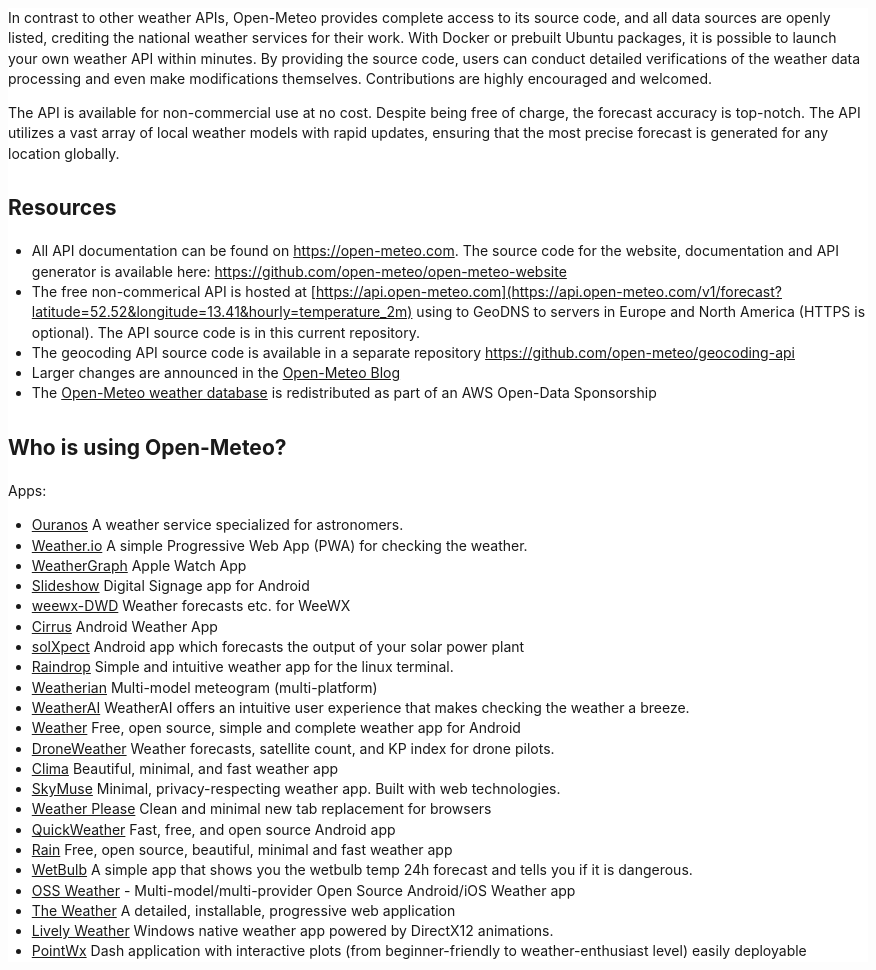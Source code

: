 In contrast to other weather APIs, Open-Meteo provides complete access to its source code, and all data sources are openly listed, crediting the national weather services for their work. With Docker or prebuilt Ubuntu packages, it is possible to launch your own weather API within minutes. By providing the source code, users can conduct detailed verifications of the weather data processing and even make modifications themselves. Contributions are highly encouraged and welcomed.

The API is available for non-commercial use at no cost. Despite being free of charge, the forecast accuracy is top-notch. The API utilizes a vast array of local weather models with rapid updates, ensuring that the most precise forecast is generated for any location globally.

## Resources
- All API documentation can be found on https://open-meteo.com. The source code for the website, documentation and API generator is available here: https://github.com/open-meteo/open-meteo-website
- The free non-commerical API is hosted at [https://api.open-meteo.com](https://api.open-meteo.com/v1/forecast?latitude=52.52&longitude=13.41&hourly=temperature_2m) using to GeoDNS to servers in Europe and North America (HTTPS is optional). The API source code is in this current repository.
- The geocoding API source code is available in a separate repository https://github.com/open-meteo/geocoding-api
- Larger changes are announced in the [Open-Meteo Blog](https://openmeteo.substack.com)
- The [Open-Meteo weather database](https://github.com/open-meteo/open-data) is redistributed as part of an AWS Open-Data Sponsorship

## Who is using Open-Meteo?
Apps:
- [Ouranos](https://ouranos-app.com/) A weather service specialized for astronomers.
- [Weather.io](https://weather.roessner.tech) A simple Progressive Web App (PWA) for checking the weather.
- [WeatherGraph](https://weathergraph.app) Apple Watch App
- [Slideshow](https://slideshow.digital/) Digital Signage app for Android
- [weewx-DWD](https://github.com/roe-dl/weewx-DWD) Weather forecasts etc. for WeeWX
- [Cirrus](https://github.com/woheller69/omweather) Android Weather App
- [solXpect](https://github.com/woheller69/solxpect) Android app which forecasts the output of your solar power plant
- [Raindrop](https://github.com/metalfoxdev/Raindrop) Simple and intuitive weather app for the linux terminal.
- [Weatherian](https://weatherian.com/) Multi-model meteogram (multi-platform)
- [WeatherAI](https://play.google.com/store/apps/details?id=com.kingfu.weatherai) WeatherAI offers an intuitive user experience that makes checking the weather a breeze.
- [Weather](https://github.com/GustavLindberg99/AndroidWeather) Free, open source, simple and complete weather app for Android
- [DroneWeather](https://play.google.com/store/apps/details?id=xyz.droneweather.app) Weather forecasts, satellite count, and KP index for drone pilots.
- [Clima](https://f-droid.org/packages/co.prestosole.clima/) Beautiful, minimal, and fast weather app
- [SkyMuse](https://github.com/cakephone/skymuse) Minimal, privacy-respecting weather app. Built with web technologies.
- [Weather Please](https://github.com/ggaidelevicius/weather-please/) Clean and minimal new tab replacement for browsers
- [QuickWeather](https://github.com/TylerWilliamson/QuickWeather) Fast, free, and open source Android app
- [Rain](https://github.com/DarkMooNight/Rain) Free, open source, beautiful, minimal and fast weather app
- [WetBulb](https://github.com/Isma1306/wetbulb-forecast) A simple app that shows you the wetbulb temp 24h forecast and tells you if it is dangerous.
- [OSS Weather](https://github.com/Akylas/oss-weather) - Multi-model/multi-provider Open Source Android/iOS Weather app
- [The Weather](https://weather.jamesdinovo.com) A detailed, installable, progressive web application
- [Lively Weather](https://www.rocksdanister.com/weather) Windows native weather app powered by DirectX12 animations.
- [PointWx](https://hh.guidocioni.it/pointwx/) Dash application with interactive plots (from beginner-friendly to weather-enthusiast level) easily deployable